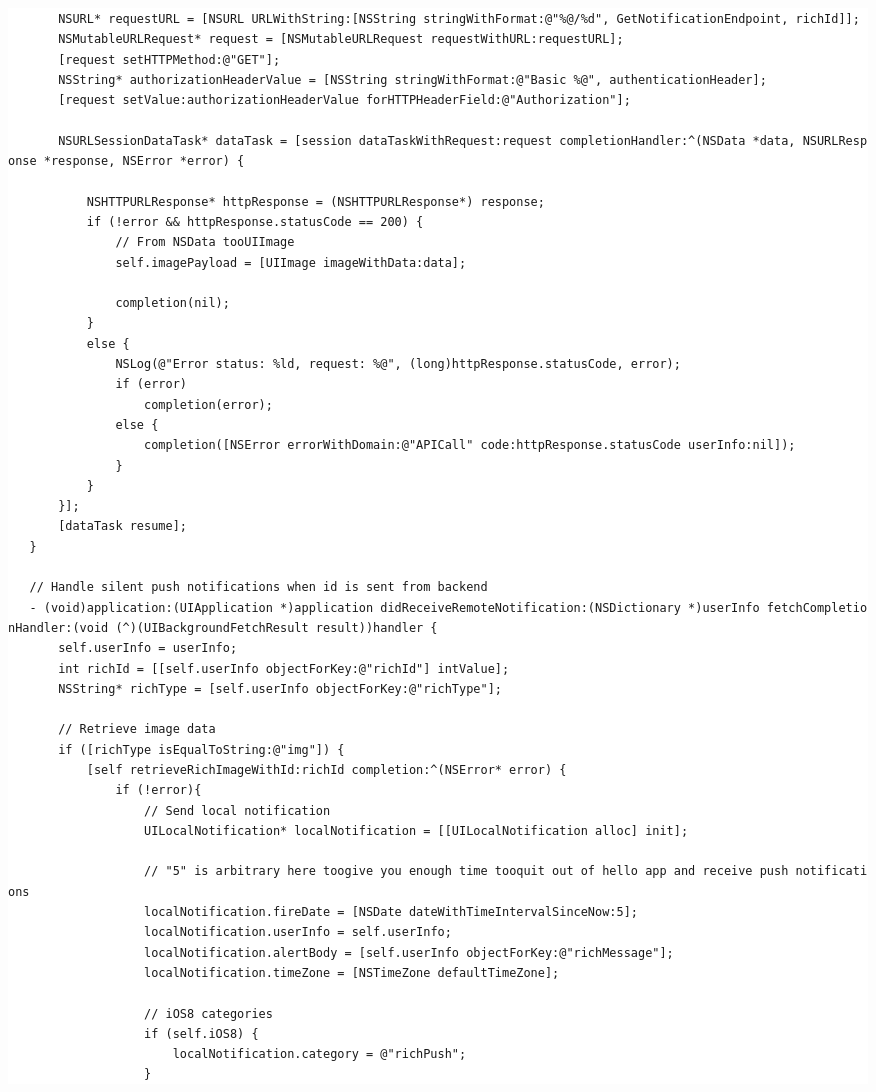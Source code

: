            NSURL* requestURL = [NSURL URLWithString:[NSString stringWithFormat:@"%@/%d", GetNotificationEndpoint, richId]];
           NSMutableURLRequest* request = [NSMutableURLRequest requestWithURL:requestURL];
           [request setHTTPMethod:@"GET"];
           NSString* authorizationHeaderValue = [NSString stringWithFormat:@"Basic %@", authenticationHeader];
           [request setValue:authorizationHeaderValue forHTTPHeaderField:@"Authorization"];
   
           NSURLSessionDataTask* dataTask = [session dataTaskWithRequest:request completionHandler:^(NSData *data, NSURLResponse *response, NSError *error) {
   
               NSHTTPURLResponse* httpResponse = (NSHTTPURLResponse*) response;
               if (!error && httpResponse.statusCode == 200) {
                   // From NSData tooUIImage
                   self.imagePayload = [UIImage imageWithData:data];
   
                   completion(nil);
               }
               else {
                   NSLog(@"Error status: %ld, request: %@", (long)httpResponse.statusCode, error);
                   if (error)
                       completion(error);
                   else {
                       completion([NSError errorWithDomain:@"APICall" code:httpResponse.statusCode userInfo:nil]);
                   }
               }
           }];
           [dataTask resume];
       }
   
       // Handle silent push notifications when id is sent from backend
       - (void)application:(UIApplication *)application didReceiveRemoteNotification:(NSDictionary *)userInfo fetchCompletionHandler:(void (^)(UIBackgroundFetchResult result))handler {
           self.userInfo = userInfo;
           int richId = [[self.userInfo objectForKey:@"richId"] intValue];
           NSString* richType = [self.userInfo objectForKey:@"richType"];
   
           // Retrieve image data
           if ([richType isEqualToString:@"img"]) {  
               [self retrieveRichImageWithId:richId completion:^(NSError* error) {
                   if (!error){
                       // Send local notification
                       UILocalNotification* localNotification = [[UILocalNotification alloc] init];
   
                       // "5" is arbitrary here toogive you enough time tooquit out of hello app and receive push notifications
                       localNotification.fireDate = [NSDate dateWithTimeIntervalSinceNow:5];
                       localNotification.userInfo = self.userInfo;
                       localNotification.alertBody = [self.userInfo objectForKey:@"richMessage"];
                       localNotification.timeZone = [NSTimeZone defaultTimeZone];
   
                       // iOS8 categories
                       if (self.iOS8) {
                           localNotification.category = @"richPush";
                       }
   

[IOS1]: ./media/notification-hubs-aspnet-backend-ios-rich-push/rich-push-ios-1.png
[IOS2]: ./media/notification-hubs-aspnet-backend-ios-rich-push/rich-push-ios-2.png
[IOS3]: ./media/notification-hubs-aspnet-backend-ios-rich-push/rich-push-ios-3.png
[IOS4]: ./media/notification-hubs-aspnet-backend-ios-rich-push/rich-push-ios-4.png